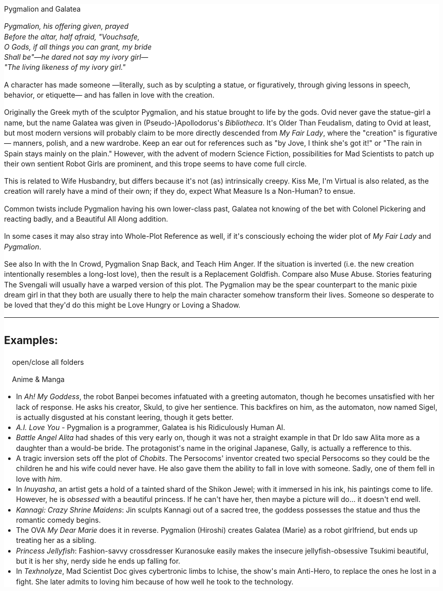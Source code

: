 Pygmalion and Galatea

_Pygmalion, his offering given, prayed  
Before the altar, half afraid, "Vouchsafe,  
O Gods, if all things you can grant, my bride  
Shall be"—he dared not say my ivory girl—  
"The living likeness of my ivory girl."_

A character has made someone —literally, such as by sculpting a statue, or figuratively, through giving lessons in speech, behavior, or etiquette— and has fallen in love with the creation.

Originally the Greek myth of the sculptor Pygmalion, and his statue brought to life by the gods. Ovid never gave the statue-girl a name, but the name Galatea was given in (Pseudo-)Apollodorus's _Bibliotheca_. It's Older Than Feudalism, dating to Ovid at least, but most modern versions will probably claim to be more directly descended from _My Fair Lady_, where the "creation" is figurative — manners, polish, and a new wardrobe. Keep an ear out for references such as "by Jove, I think she's got it!" or "The rain in Spain stays mainly on the plain." However, with the advent of modern Science Fiction, possibilities for Mad Scientists to patch up their own sentient Robot Girls are prominent, and this trope seems to have come full circle.

This is related to Wife Husbandry, but differs because it's not (as) intrinsically creepy. Kiss Me, I'm Virtual is also related, as the creation will rarely have a mind of their own; if they do, expect What Measure Is a Non-Human? to ensue.

Common twists include Pygmalion having his own lower-class past, Galatea not knowing of the bet with Colonel Pickering and reacting badly, and a Beautiful All Along addition.

In some cases it may also stray into Whole-Plot Reference as well, if it's consciously echoing the wider plot of _My Fair Lady_ and _Pygmalion_.

See also In with the In Crowd, Pygmalion Snap Back, and Teach Him Anger. If the situation is inverted (i.e. the new creation intentionally resembles a long-lost love), then the result is a Replacement Goldfish. Compare also Muse Abuse. Stories featuring The Svengali will usually have a warped version of this plot. The Pygmalion may be the spear counterpart to the manic pixie dream girl in that they both are usually there to help the main character somehow transform their lives. Someone so desperate to be loved that they'd do this might be Love Hungry or Loving a Shadow.

___

## Examples:

    open/close all folders 

    Anime & Manga 

-   In _Ah! My Goddess_, the robot Banpei becomes infatuated with a greeting automaton, though he becomes unsatisfied with her lack of response. He asks his creator, Skuld, to give her sentience. This backfires on him, as the automaton, now named Sigel, is actually disgusted at his constant leering, though it gets better.
-   _A.I. Love You_ - Pygmalion is a programmer, Galatea is his Ridiculously Human AI.
-   _Battle Angel Alita_ had shades of this very early on, though it was not a straight example in that Dr Ido saw Alita more as a daughter than a would-be bride. The protagonist's name in the original Japanese, Gally, is actually a refference to this.
-   A tragic inversion sets off the plot of _Chobits_. The Persocoms' inventor created two special Persocoms so they could be the children he and his wife could never have. He also gave them the ability to fall in love with someone. Sadly, one of them fell in love with _him_.
-   In _Inuyasha_, an artist gets a hold of a tainted shard of the Shikon Jewel; with it immersed in his ink, his paintings come to life. However, he is _obsessed_ with a beautiful princess. If he can't have her, then maybe a picture will do... it doesn't end well.
-   _Kannagi: Crazy Shrine Maidens_: Jin sculpts Kannagi out of a sacred tree, the goddess possesses the statue and thus the romantic comedy begins.
-   The OVA _My Dear Marie_ does it in reverse. Pygmalion (Hiroshi) creates Galatea (Marie) as a robot girlfriend, but ends up treating her as a sibling.
-   _Princess Jellyfish_: Fashion-savvy crossdresser Kuranosuke easily makes the insecure jellyfish-obsessive Tsukimi beautiful, but it is her shy, nerdy side he ends up falling for.
-   In _Texhnolyze_, Mad Scientist Doc gives cybertronic limbs to Ichise, the show's main Anti-Hero, to replace the ones he lost in a fight. She later admits to loving him because of how well he took to the technology.